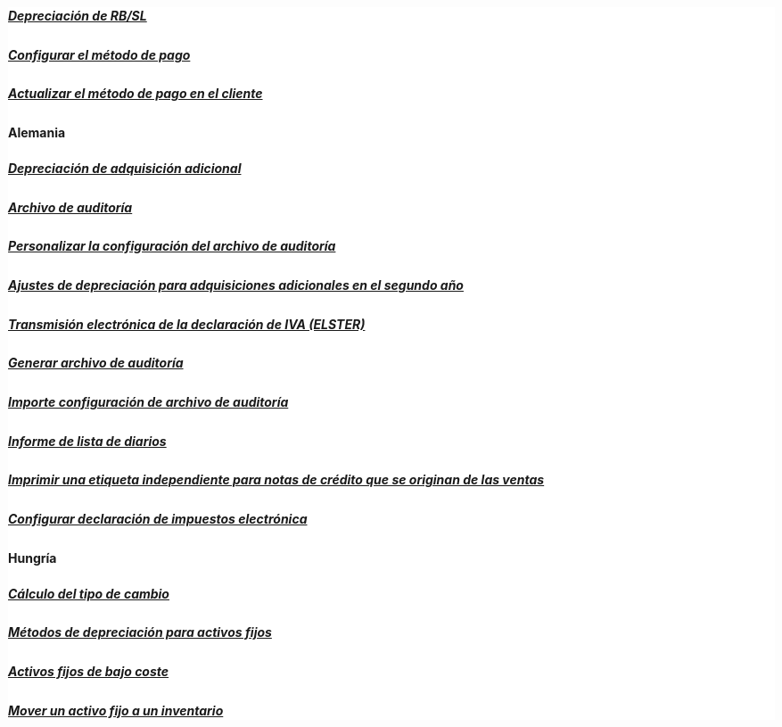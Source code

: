 ##### [Depreciación de RB/SL](../financials/localizations/emea-fra-rbsl-depreciation.md)
##### [Configurar el método de pago](../financials/localizations/tasks/fr-00004-setup-method-payment.md)
##### [Actualizar el método de pago en el cliente](../financials/localizations/tasks/fr-00004-update-method-payment-customer.md)
#### Alemania
##### [Depreciación de adquisición adicional](../financials/localizations/emea-deu-additional-acquisition-depreciation.md)
##### [Archivo de auditoría ](../financials/localizations/emea-deu-gdpdu-audit-data-export.md)
##### [Personalizar la configuración del archivo de auditoría](../financials/localizations/tasks/customize-german-audit-file-configuration.md)
##### [Ajustes de depreciación para adquisiciones adicionales en el segundo año](../financials/localizations/tasks/de-00002-depreciation.md)
##### [Transmisión electrónica de la declaración de IVA (ELSTER)](../financials/localizations/tasks/de-00003-electronic-transmission-elster.md)
##### [Generar archivo de auditoría](../financials/localizations/tasks/german-audit-file.md)
##### [Importe configuración de archivo de auditoría](../financials/localizations/tasks/import-german-audit-file-configuration.md)
##### [Informe de lista de diarios](../financials/localizations/emea-deu-journal-list-report.md)
##### [Imprimir una etiqueta independiente para notas de crédito que se originan de las ventas](../financials/localizations/emea-deu-print-separate-label-credit-memo-originating-sales.md)
##### [Configurar declaración de impuestos electrónica](../dev-itpro/analytics/tasks/setup-electronic-tax-declaration-germany.md)

#### Hungría
##### [Cálculo del tipo de cambio](../financials/localizations/tasks/hu-00001-exchange-rate-calculation.md)
##### [Métodos de depreciación para activos fijos](../financials/localizations/emea-hun-fixed-assets-depreciation-methods.md)
##### [Activos fijos de bajo coste](../financials/localizations/emea-hun-low-cost-fixed-assets.md)
##### [Mover un activo fijo a un inventario](../financials/localizations/emea-hun-fixed-asset-to-inventory.md)
